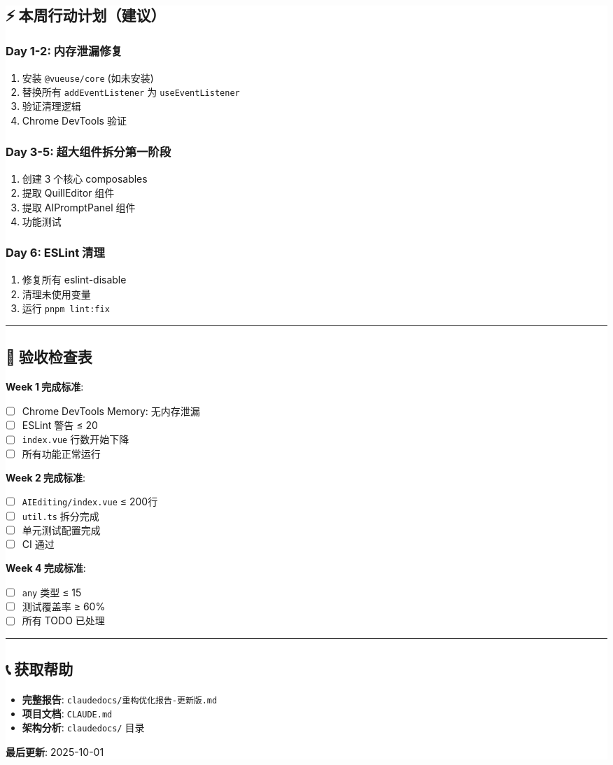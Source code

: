 
## ⚡ 本周行动计划（建议）

### Day 1-2: 内存泄漏修复
1. 安装 `@vueuse/core` (如未安装)
2. 替换所有 `addEventListener` 为 `useEventListener`
3. 验证清理逻辑
4. Chrome DevTools 验证

### Day 3-5: 超大组件拆分第一阶段
1. 创建 3 个核心 composables
2. 提取 QuillEditor 组件
3. 提取 AIPromptPanel 组件
4. 功能测试

### Day 6: ESLint 清理
1. 修复所有 eslint-disable
2. 清理未使用变量
3. 运行 `pnpm lint:fix`

---

## 🎯 验收检查表

**Week 1 完成标准**:
- [ ] Chrome DevTools Memory: 无内存泄漏
- [ ] ESLint 警告 ≤ 20
- [ ] `index.vue` 行数开始下降
- [ ] 所有功能正常运行

**Week 2 完成标准**:
- [ ] `AIEditing/index.vue` ≤ 200行
- [ ] `util.ts` 拆分完成
- [ ] 单元测试配置完成
- [ ] CI 通过

**Week 4 完成标准**:
- [ ] `any` 类型 ≤ 15
- [ ] 测试覆盖率 ≥ 60%
- [ ] 所有 TODO 已处理

---

## 📞 获取帮助

- **完整报告**: `claudedocs/重构优化报告-更新版.md`
- **项目文档**: `CLAUDE.md`
- **架构分析**: `claudedocs/` 目录

**最后更新**: 2025-10-01
